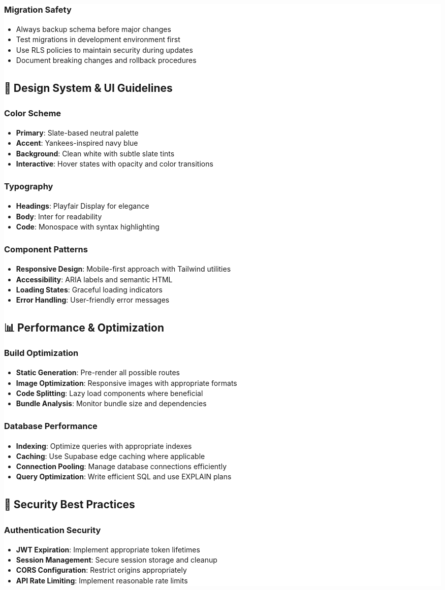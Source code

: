 ### Migration Safety
- Always backup schema before major changes
- Test migrations in development environment first
- Use RLS policies to maintain security during updates
- Document breaking changes and rollback procedures

## 🎨 Design System & UI Guidelines

### Color Scheme
- **Primary**: Slate-based neutral palette
- **Accent**: Yankees-inspired navy blue
- **Background**: Clean white with subtle slate tints
- **Interactive**: Hover states with opacity and color transitions

### Typography
- **Headings**: Playfair Display for elegance
- **Body**: Inter for readability
- **Code**: Monospace with syntax highlighting

### Component Patterns
- **Responsive Design**: Mobile-first approach with Tailwind utilities
- **Accessibility**: ARIA labels and semantic HTML
- **Loading States**: Graceful loading indicators
- **Error Handling**: User-friendly error messages

## 📊 Performance & Optimization

### Build Optimization
- **Static Generation**: Pre-render all possible routes
- **Image Optimization**: Responsive images with appropriate formats
- **Code Splitting**: Lazy load components where beneficial
- **Bundle Analysis**: Monitor bundle size and dependencies

### Database Performance
- **Indexing**: Optimize queries with appropriate indexes
- **Caching**: Use Supabase edge caching where applicable
- **Connection Pooling**: Manage database connections efficiently
- **Query Optimization**: Write efficient SQL and use EXPLAIN plans

## 🔐 Security Best Practices

### Authentication Security
- **JWT Expiration**: Implement appropriate token lifetimes
- **Session Management**: Secure session storage and cleanup
- **CORS Configuration**: Restrict origins appropriately
- **API Rate Limiting**: Implement reasonable rate limits
